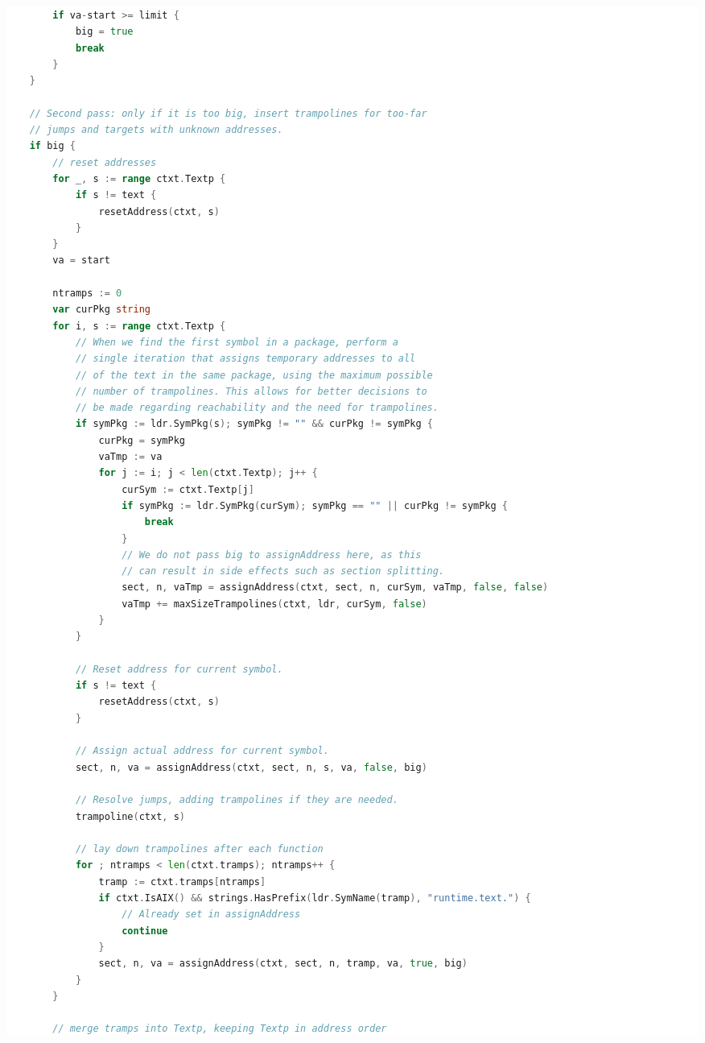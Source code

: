 ```go
		if va-start >= limit {
			big = true
			break
		}
	}

	// Second pass: only if it is too big, insert trampolines for too-far
	// jumps and targets with unknown addresses.
	if big {
		// reset addresses
		for _, s := range ctxt.Textp {
			if s != text {
				resetAddress(ctxt, s)
			}
		}
		va = start

		ntramps := 0
		var curPkg string
		for i, s := range ctxt.Textp {
			// When we find the first symbol in a package, perform a
			// single iteration that assigns temporary addresses to all
			// of the text in the same package, using the maximum possible
			// number of trampolines. This allows for better decisions to
			// be made regarding reachability and the need for trampolines.
			if symPkg := ldr.SymPkg(s); symPkg != "" && curPkg != symPkg {
				curPkg = symPkg
				vaTmp := va
				for j := i; j < len(ctxt.Textp); j++ {
					curSym := ctxt.Textp[j]
					if symPkg := ldr.SymPkg(curSym); symPkg == "" || curPkg != symPkg {
						break
					}
					// We do not pass big to assignAddress here, as this
					// can result in side effects such as section splitting.
					sect, n, vaTmp = assignAddress(ctxt, sect, n, curSym, vaTmp, false, false)
					vaTmp += maxSizeTrampolines(ctxt, ldr, curSym, false)
				}
			}

			// Reset address for current symbol.
			if s != text {
				resetAddress(ctxt, s)
			}

			// Assign actual address for current symbol.
			sect, n, va = assignAddress(ctxt, sect, n, s, va, false, big)

			// Resolve jumps, adding trampolines if they are needed.
			trampoline(ctxt, s)

			// lay down trampolines after each function
			for ; ntramps < len(ctxt.tramps); ntramps++ {
				tramp := ctxt.tramps[ntramps]
				if ctxt.IsAIX() && strings.HasPrefix(ldr.SymName(tramp), "runtime.text.") {
					// Already set in assignAddress
					continue
				}
				sect, n, va = assignAddress(ctxt, sect, n, tramp, va, true, big)
			}
		}

		// merge tramps into Textp, keeping Textp in address order
```